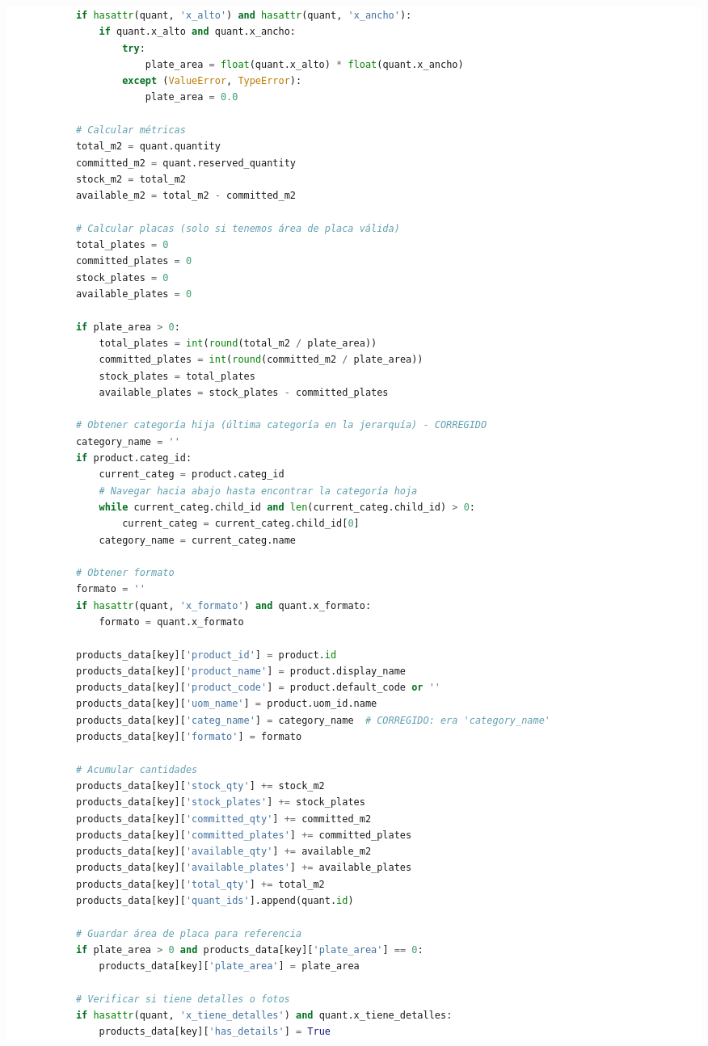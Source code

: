 ```py
            if hasattr(quant, 'x_alto') and hasattr(quant, 'x_ancho'):
                if quant.x_alto and quant.x_ancho:
                    try:
                        plate_area = float(quant.x_alto) * float(quant.x_ancho)
                    except (ValueError, TypeError):
                        plate_area = 0.0
            
            # Calcular métricas
            total_m2 = quant.quantity
            committed_m2 = quant.reserved_quantity
            stock_m2 = total_m2
            available_m2 = total_m2 - committed_m2
            
            # Calcular placas (solo si tenemos área de placa válida)
            total_plates = 0
            committed_plates = 0
            stock_plates = 0
            available_plates = 0
            
            if plate_area > 0:
                total_plates = int(round(total_m2 / plate_area))
                committed_plates = int(round(committed_m2 / plate_area))
                stock_plates = total_plates
                available_plates = stock_plates - committed_plates
            
            # Obtener categoría hija (última categoría en la jerarquía) - CORREGIDO
            category_name = ''
            if product.categ_id:
                current_categ = product.categ_id
                # Navegar hacia abajo hasta encontrar la categoría hoja
                while current_categ.child_id and len(current_categ.child_id) > 0:
                    current_categ = current_categ.child_id[0]
                category_name = current_categ.name
            
            # Obtener formato
            formato = ''
            if hasattr(quant, 'x_formato') and quant.x_formato:
                formato = quant.x_formato
            
            products_data[key]['product_id'] = product.id
            products_data[key]['product_name'] = product.display_name
            products_data[key]['product_code'] = product.default_code or ''
            products_data[key]['uom_name'] = product.uom_id.name
            products_data[key]['categ_name'] = category_name  # CORREGIDO: era 'category_name'
            products_data[key]['formato'] = formato
            
            # Acumular cantidades
            products_data[key]['stock_qty'] += stock_m2
            products_data[key]['stock_plates'] += stock_plates
            products_data[key]['committed_qty'] += committed_m2
            products_data[key]['committed_plates'] += committed_plates
            products_data[key]['available_qty'] += available_m2
            products_data[key]['available_plates'] += available_plates
            products_data[key]['total_qty'] += total_m2
            products_data[key]['quant_ids'].append(quant.id)
            
            # Guardar área de placa para referencia
            if plate_area > 0 and products_data[key]['plate_area'] == 0:
                products_data[key]['plate_area'] = plate_area
            
            # Verificar si tiene detalles o fotos
            if hasattr(quant, 'x_tiene_detalles') and quant.x_tiene_detalles:
                products_data[key]['has_details'] = True
```